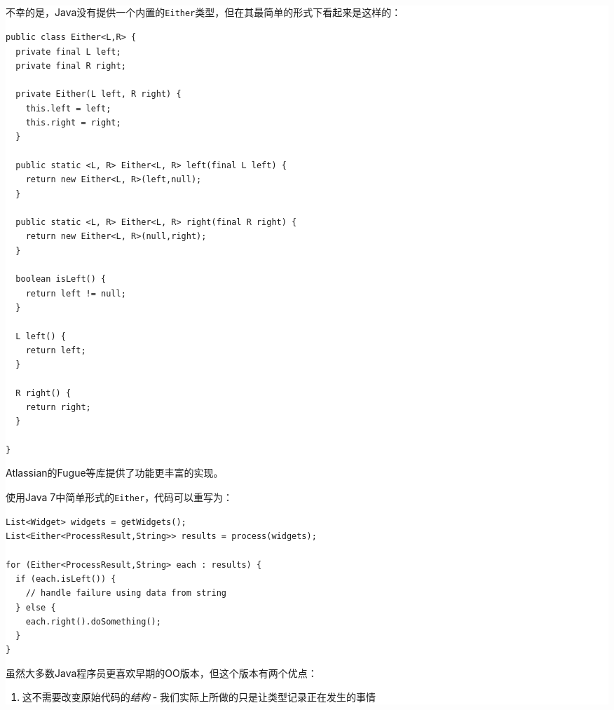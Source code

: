 不幸的是，Java没有提供一个内置的`Either`类型，但在其最简单的形式下看起来是这样的：

```
public class Either<L,R> {
  private final L left;
  private final R right;

  private Either(L left, R right) {
    this.left = left;
    this.right = right;
  }

  public static <L, R> Either<L, R> left(final L left) {
    return new Either<L, R>(left,null);
  }

  public static <L, R> Either<L, R> right(final R right) {
    return new Either<L, R>(null,right);
  }

  boolean isLeft() {
    return left != null;
  }

  L left() {
    return left;
  }

  R right() {
    return right;
  }

} 
```

Atlassian的Fugue等库提供了功能更丰富的实现。

使用Java 7中简单形式的`Either`，代码可以重写为：

```
List<Widget> widgets = getWidgets();
List<Either<ProcessResult,String>> results = process(widgets);

for (Either<ProcessResult,String> each : results) {
  if (each.isLeft()) {
    // handle failure using data from string
  } else {
    each.right().doSomething();
  }
} 
```

虽然大多数Java程序员更喜欢早期的OO版本，但这个版本有两个优点：

1.  这不需要改变原始代码的*结构* - 我们实际上所做的只是让类型记录正在发生的事情
